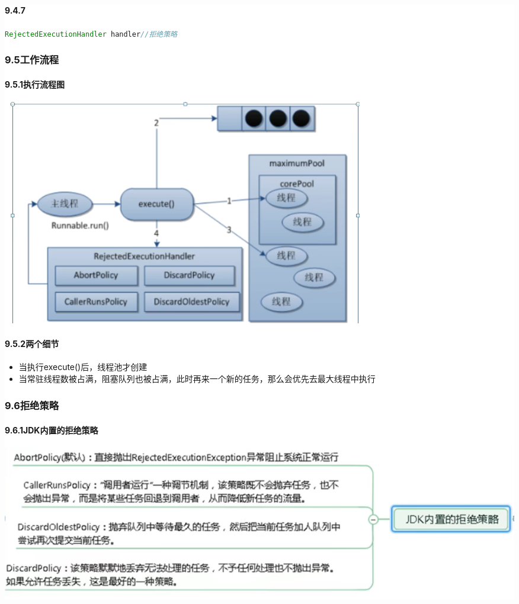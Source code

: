 #### 9.4.7

```java
RejectedExecutionHandler handler//拒绝策略
```

### 9.5工作流程

#### 9.5.1执行流程图

![image-20211129155911267](JUC.assets/image-20211129155911267.png)

#### 9.5.2两个细节

* 当执行execute()后，线程池才创建
* 当常驻线程数被占满，阻塞队列也被占满，此时再来一个新的任务，那么会优先去最大线程中执行

### 9.6拒绝策略

#### 9.6.1JDK内置的拒绝策略

![image-20211129160710336](JUC.assets/image-20211129160710336.png)
